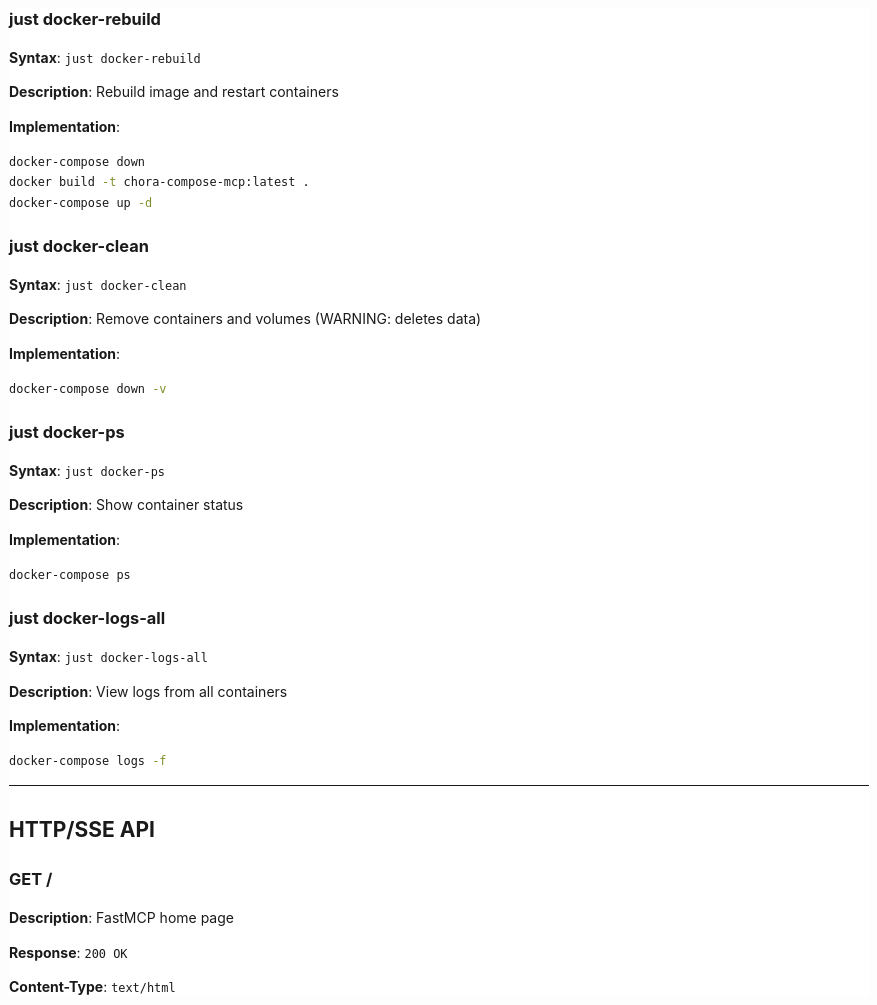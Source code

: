### just docker-rebuild

**Syntax**: `just docker-rebuild`

**Description**: Rebuild image and restart containers

**Implementation**:
```bash
docker-compose down
docker build -t chora-compose-mcp:latest .
docker-compose up -d
```

### just docker-clean

**Syntax**: `just docker-clean`

**Description**: Remove containers and volumes (WARNING: deletes data)

**Implementation**:
```bash
docker-compose down -v
```

### just docker-ps

**Syntax**: `just docker-ps`

**Description**: Show container status

**Implementation**:
```bash
docker-compose ps
```

### just docker-logs-all

**Syntax**: `just docker-logs-all`

**Description**: View logs from all containers

**Implementation**:
```bash
docker-compose logs -f
```

---

## HTTP/SSE API

### GET /

**Description**: FastMCP home page

**Response**: `200 OK`

**Content-Type**: `text/html`
